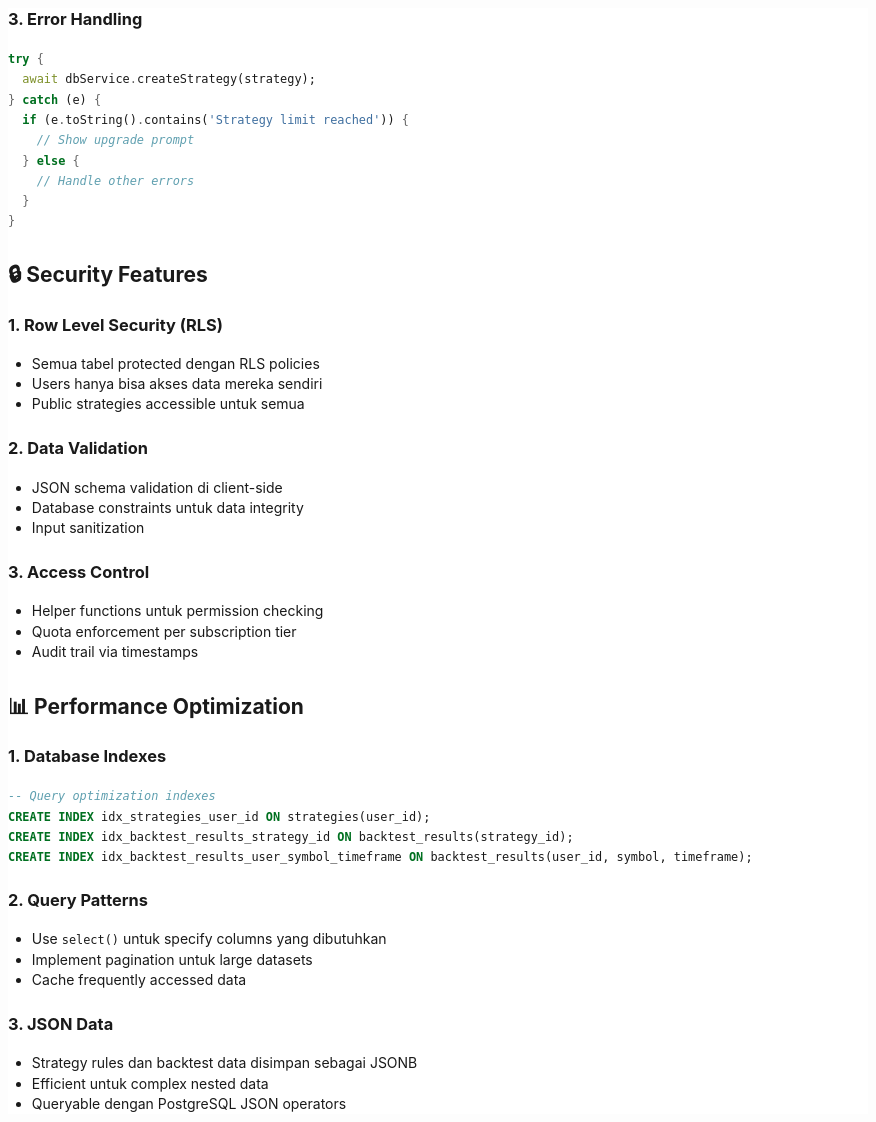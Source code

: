 ### 3. **Error Handling**

```dart
try {
  await dbService.createStrategy(strategy);
} catch (e) {
  if (e.toString().contains('Strategy limit reached')) {
    // Show upgrade prompt
  } else {
    // Handle other errors
  }
}
```

## 🔒 Security Features

### 1. **Row Level Security (RLS)**
- Semua tabel protected dengan RLS policies
- Users hanya bisa akses data mereka sendiri
- Public strategies accessible untuk semua

### 2. **Data Validation**
- JSON schema validation di client-side
- Database constraints untuk data integrity
- Input sanitization

### 3. **Access Control**
- Helper functions untuk permission checking
- Quota enforcement per subscription tier
- Audit trail via timestamps

## 📊 Performance Optimization

### 1. **Database Indexes**
```sql
-- Query optimization indexes
CREATE INDEX idx_strategies_user_id ON strategies(user_id);
CREATE INDEX idx_backtest_results_strategy_id ON backtest_results(strategy_id);
CREATE INDEX idx_backtest_results_user_symbol_timeframe ON backtest_results(user_id, symbol, timeframe);
```

### 2. **Query Patterns**
- Use `select()` untuk specify columns yang dibutuhkan
- Implement pagination untuk large datasets
- Cache frequently accessed data

### 3. **JSON Data**
- Strategy rules dan backtest data disimpan sebagai JSONB
- Efficient untuk complex nested data
- Queryable dengan PostgreSQL JSON operators
